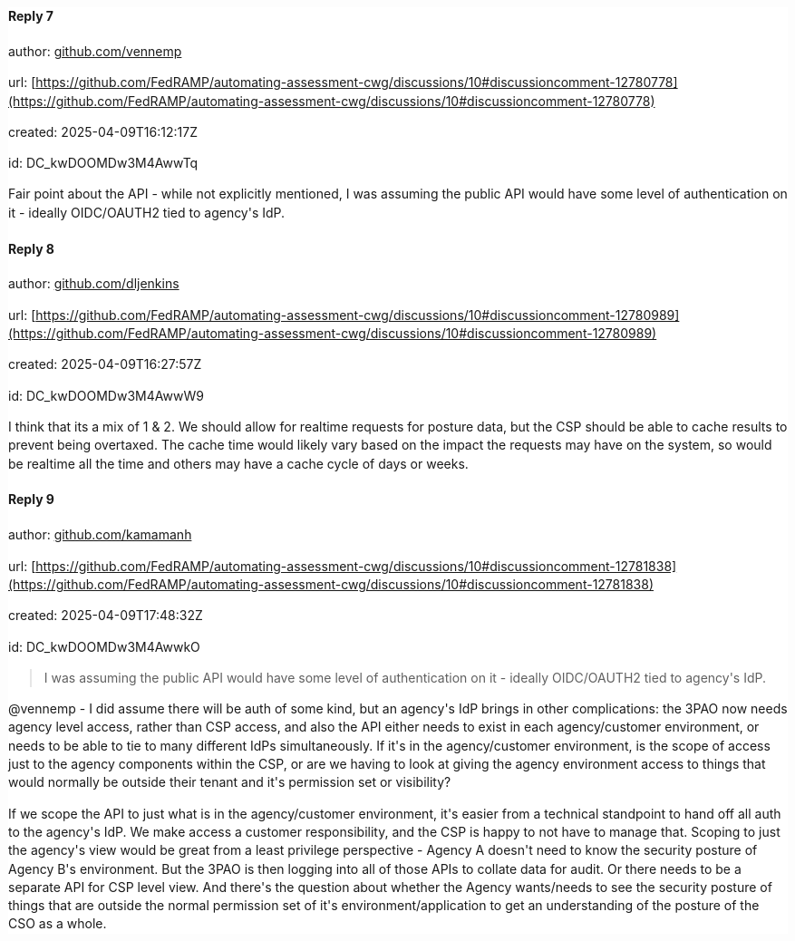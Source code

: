 





#### Reply 7

author: [github.com/vennemp](https://github.com/vennemp)

url: [https://github.com/FedRAMP/automating-assessment-cwg/discussions/10#discussioncomment-12780778](https://github.com/FedRAMP/automating-assessment-cwg/discussions/10#discussioncomment-12780778)

created: 2025-04-09T16:12:17Z

id: DC_kwDOOMDw3M4AwwTq

Fair point about the API - while not explicitly mentioned, I was assuming the public API would have some level of authentication on it - ideally OIDC/OAUTH2 tied to agency's IdP.  



#### Reply 8

author: [github.com/dljenkins](https://github.com/dljenkins)

url: [https://github.com/FedRAMP/automating-assessment-cwg/discussions/10#discussioncomment-12780989](https://github.com/FedRAMP/automating-assessment-cwg/discussions/10#discussioncomment-12780989)

created: 2025-04-09T16:27:57Z

id: DC_kwDOOMDw3M4AwwW9

I think that its a mix of 1 & 2. We should allow for realtime requests for posture data, but the CSP should be able to cache results to prevent being overtaxed. The cache time would likely vary based on the impact the requests may have on the system, so would be realtime all the time and others may have a cache cycle of days or weeks.



#### Reply 9

author: [github.com/kamamanh](https://github.com/kamamanh)

url: [https://github.com/FedRAMP/automating-assessment-cwg/discussions/10#discussioncomment-12781838](https://github.com/FedRAMP/automating-assessment-cwg/discussions/10#discussioncomment-12781838)

created: 2025-04-09T17:48:32Z

id: DC_kwDOOMDw3M4AwwkO

> I was assuming the public API would have some level of authentication on it - ideally OIDC/OAUTH2 tied to agency's IdP.

@vennemp - I did assume there will be auth of some kind, but an agency's IdP brings in other complications:  the 3PAO now needs agency level access, rather than CSP access, and also the API either needs to exist in each agency/customer environment, or needs to be able to tie to many different IdPs simultaneously.  If it's in the agency/customer environment, is the scope of access just to the agency components within the CSP, or are we having to look at giving the agency environment access to things that would normally be outside their tenant and it's permission set or visibility?  

If we scope the API to just what is in the agency/customer environment, it's easier from a technical standpoint to hand off all auth to the agency's IdP. We make access a customer responsibility, and the CSP is happy to not have to manage that.  Scoping to just the agency's view would be great from a least privilege perspective - Agency A doesn't need to know the security posture of Agency B's environment. But the 3PAO is then logging into all of those APIs to collate data for audit. Or there needs to be a separate API for CSP level view.  And there's the question about whether the Agency wants/needs to see the security posture of things that are outside the normal permission set of it's environment/application to get an understanding of the posture of the CSO as a whole.  
